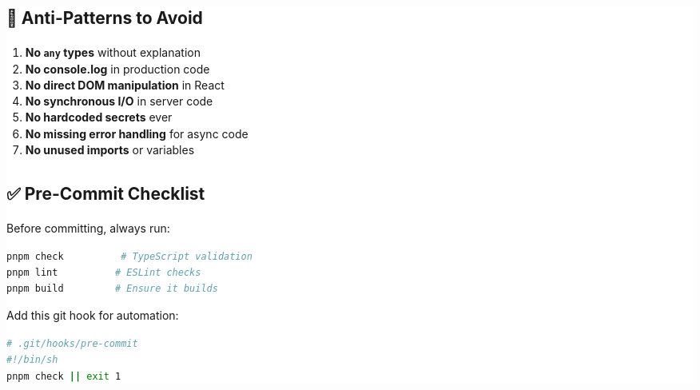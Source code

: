 ## 🚫 Anti-Patterns to Avoid

1. **No `any` types** without explanation
2. **No console.log** in production code
3. **No direct DOM manipulation** in React
4. **No synchronous I/O** in server code
5. **No hardcoded secrets** ever
6. **No missing error handling** for async code
7. **No unused imports** or variables

## ✅ Pre-Commit Checklist

Before committing, always run:
```bash
pnpm check          # TypeScript validation
pnpm lint          # ESLint checks
pnpm build         # Ensure it builds
```

Add this git hook for automation:
```bash
# .git/hooks/pre-commit
#!/bin/sh
pnpm check || exit 1
```